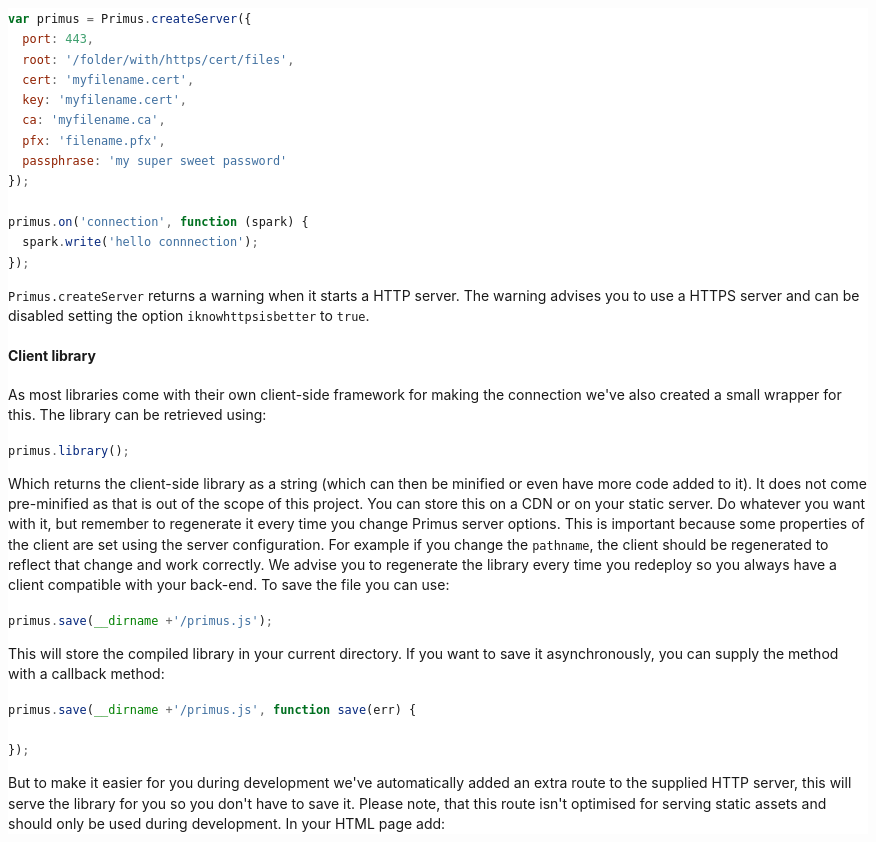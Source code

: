 ```js
var primus = Primus.createServer({
  port: 443,
  root: '/folder/with/https/cert/files',
  cert: 'myfilename.cert',
  key: 'myfilename.cert',
  ca: 'myfilename.ca',
  pfx: 'filename.pfx',
  passphrase: 'my super sweet password'
});

primus.on('connection', function (spark) {
  spark.write('hello connnection');
});
```

`Primus.createServer` returns a warning when it starts a HTTP server. The
warning advises you to use a HTTPS server and can be disabled setting the
option `iknowhttpsisbetter` to `true`.

#### Client library

As most libraries come with their own client-side framework for making the
connection we've also created a small wrapper for this. The library can be
retrieved using:

```js
primus.library();
```

Which returns the client-side library as a string (which can then be minified or
even have more code added to it). It does not come pre-minified as that is out
of the scope of this project. You can store this on a CDN or on your static server.
Do whatever you want with it, but remember to regenerate it every time you change
Primus server options. This is important because some properties of the client
are set using the server configuration. For example if you change the
`pathname`, the client should be regenerated to reflect that change and work
correctly. We advise you to regenerate the library every time you redeploy so
you always have a client compatible with your back-end. To save the file you
can use:

```js
primus.save(__dirname +'/primus.js');
```

This will store the compiled library in your current directory. If you want to
save it asynchronously, you can supply the method with a callback method:

```js
primus.save(__dirname +'/primus.js', function save(err) {

});
```

But to make it easier for you during development we've automatically added an
extra route to the supplied HTTP server, this will serve the library for you so
you don't have to save it. Please note, that this route isn't optimised for
serving static assets and should only be used during development. In your HTML
page add:
